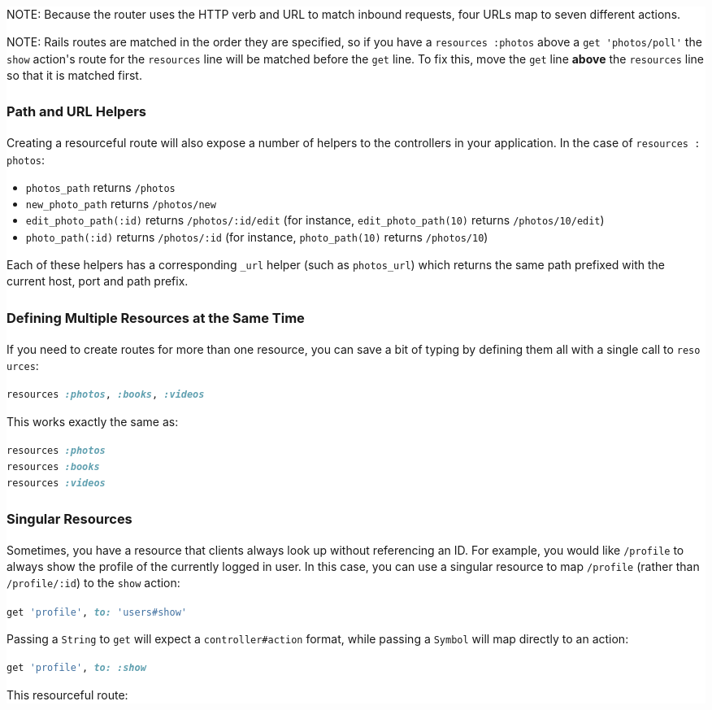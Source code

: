 NOTE: Because the router uses the HTTP verb and URL to match inbound requests, four URLs map to seven different actions.

NOTE: Rails routes are matched in the order they are specified, so if you have a `resources :photos` above a `get 'photos/poll'` the `show` action's route for the `resources` line will be matched before the `get` line. To fix this, move the `get` line **above** the `resources` line so that it is matched first.

### Path and URL Helpers

Creating a resourceful route will also expose a number of helpers to the controllers in your application. In the case of `resources :photos`:

* `photos_path` returns `/photos`
* `new_photo_path` returns `/photos/new`
* `edit_photo_path(:id)` returns `/photos/:id/edit` (for instance, `edit_photo_path(10)` returns `/photos/10/edit`)
* `photo_path(:id)` returns `/photos/:id` (for instance, `photo_path(10)` returns `/photos/10`)

Each of these helpers has a corresponding `_url` helper (such as `photos_url`) which returns the same path prefixed with the current host, port and path prefix.

### Defining Multiple Resources at the Same Time

If you need to create routes for more than one resource, you can save a bit of typing by defining them all with a single call to `resources`:

```ruby
resources :photos, :books, :videos
```

This works exactly the same as:

```ruby
resources :photos
resources :books
resources :videos
```

### Singular Resources

Sometimes, you have a resource that clients always look up without referencing an ID. For example, you would like `/profile` to always show the profile of the currently logged in user. In this case, you can use a singular resource to map `/profile` (rather than `/profile/:id`) to the `show` action:

```ruby
get 'profile', to: 'users#show'
```

Passing a `String` to `get` will expect a `controller#action` format, while passing a `Symbol` will map directly to an action:

```ruby
get 'profile', to: :show
```

This resourceful route:
